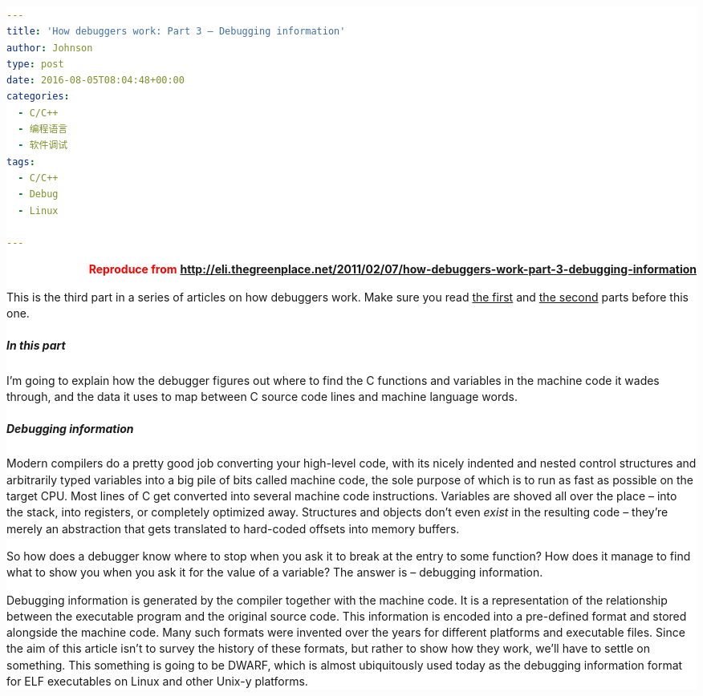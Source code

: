 ```yaml
---
title: 'How debuggers work: Part 3 – Debugging information'
author: Johnson
type: post
date: 2016-08-05T08:04:48+00:00
categories:
  - C/C++
  - 编程语言
  - 软件调试
tags:
  - C/C++
  - Debug
  - Linux

---
```

<p align="right">
  <font color="#ff0000"><strong>Reproduce from</strong></font> <a title="http://eli.thegreenplace.net/2011/02/07/how-debuggers-work-part-3-debugging-information" href="http://eli.thegreenplace.net/2011/02/07/how-debuggers-work-part-3-debugging-information"><strong>http://eli.thegreenplace.net/2011/02/07/how-debuggers-work-part-3-debugging-information</strong></a>
</p>

This is the third part in a series of articles on how debuggers work. Make sure you read [the first][1] and [the second][2] parts before this one.

##### In this part

I&#8217;m going to explain how the debugger figures out where to find the C functions and variables in the machine code it wades through, and the data it uses to map between C source code lines and machine language words.

##### Debugging information

Modern compilers do a pretty good job converting your high-level code, with its nicely indented and nested control structures and arbitrarily typed variables into a big pile of bits called machine code, the sole purpose of which is to run as fast as possible on the target CPU. Most lines of C get converted into several machine code instructions. Variables are shoved all over the place &#8211; into the stack, into registers, or completely optimized away. Structures and objects don&#8217;t even _exist_ in the resulting code &#8211; they&#8217;re merely an abstraction that gets translated to hard-coded offsets into memory buffers.

So how does a debugger know where to stop when you ask it to break at the entry to some function? How does it manage to find what to show you when you ask it for the value of a variable? The answer is &#8211; debugging information.

<div align="right">
  
</div>

Debugging information is generated by the compiler together with the machine code. It is a representation of the relationship between the executable program and the original source code. This information is encoded into a pre-defined format and stored alongside the machine code. Many such formats were invented over the years for different platforms and executable files. Since the aim of this article isn&#8217;t to survey the history of these formats, but rather to show how they work, we&#8217;ll have to settle on something. This something is going to be DWARF, which is almost ubiquitously used today as the debugging information format for ELF executables on Linux and other Unix-y platforms.


 [1]: http://eli.thegreenplace.net/2011/01/23/how-debuggers-work-part-1/
 [2]: http://eli.thegreenplace.net/2011/01/27/how-debuggers-work-part-2-breakpoints/
 [3]: http://en.wikipedia.org/wiki/DWARF
 [4]: http://eli.thegreenplace.net/2011/02/07/how-debuggers-work-part-3-debugging-information#id7
 [5]: http://eli.thegreenplace.net/2011/02/07/how-debuggers-work-part-3-debugging-information#id8
 [6]: http://eli.thegreenplace.net/2011/02/07/how-debuggers-work-part-3-debugging-information#id9
 [7]: http://eli.thegreenplace.net/2011/02/07/how-debuggers-work-part-3-debugging-information#id10
 [8]: http://eli.thegreenplace.net/2011/02/07/how-debuggers-work-part-3-debugging-information#id11
 [9]: http://eli.thegreenplace.net/2011/02/07/how-debuggers-work-part-3-debugging-information#id12
 [10]: http://www.gnu.org/software/binutils/
 [11]: https://github.com/eliben/code-for-blog/blob/master/2011/dwarf_get_func_addr.c
 [12]: http://en.wikipedia.org/wiki/Executable_and_Linkable_Format
 [13]: http://dwarfstd.org/
 [14]: http://reality.sgiweb.org/davea/dwarf.html
 [15]: http://sourceware.org/binutils/docs-2.21/bfd/index.html
 [16]: http://eli.thegreenplace.net/images/hline.jpg
 [17]: http://eli.thegreenplace.net/2011/02/07/how-debuggers-work-part-3-debugging-information#id1
 [18]: http://eli.thegreenplace.net/2011/02/07/how-debuggers-work-part-3-debugging-information#id2
 [19]: http://eli.thegreenplace.net/2011/02/07/how-debuggers-work-part-3-debugging-information#id3
 [20]: http://eli.thegreenplace.net/2011/02/07/how-debuggers-work-part-3-debugging-information#id4
 [21]: http://eli.thegreenplace.net/2011/02/07/how-debuggers-work-part-3-debugging-information#id5
 [22]: http://eli.thegreenplace.net/2011/02/07/how-debuggers-work-part-3-debugging-information#id6